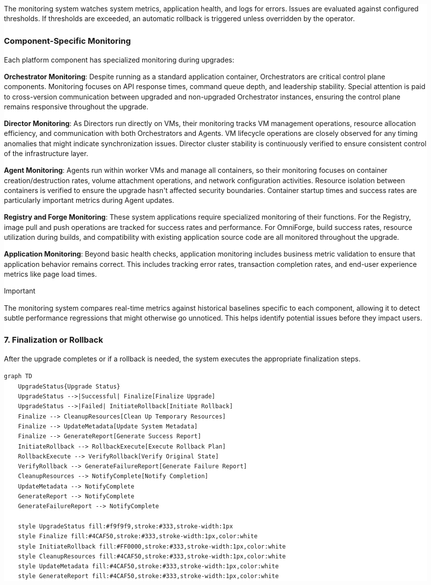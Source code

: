 The monitoring system watches system metrics, application health, and logs for errors. Issues are evaluated against configured thresholds. If thresholds are exceeded, an automatic rollback is triggered unless overridden by the operator.

### Component-Specific Monitoring

Each platform component has specialized monitoring during upgrades:

**Orchestrator Monitoring**: Despite running as a standard application container, Orchestrators are critical control plane components. Monitoring focuses on API response times, command queue depth, and leadership stability. Special attention is paid to cross-version communication between upgraded and non-upgraded Orchestrator instances, ensuring the control plane remains responsive throughout the upgrade.

**Director Monitoring**: As Directors run directly on VMs, their monitoring tracks VM management operations, resource allocation efficiency, and communication with both Orchestrators and Agents. VM lifecycle operations are closely observed for any timing anomalies that might indicate synchronization issues. Director cluster stability is continuously verified to ensure consistent control of the infrastructure layer.

**Agent Monitoring**: Agents run within worker VMs and manage all containers, so their monitoring focuses on container creation/destruction rates, volume attachment operations, and network configuration activities. Resource isolation between containers is verified to ensure the upgrade hasn't affected security boundaries. Container startup times and success rates are particularly important metrics during Agent updates.

**Registry and Forge Monitoring**: These system applications require specialized monitoring of their functions. For the Registry, image pull and push operations are tracked for success rates and performance. For OmniForge, build success rates, resource utilization during builds, and compatibility with existing application source code are all monitored throughout the upgrade.

**Application Monitoring**: Beyond basic health checks, application monitoring includes business metric validation to ensure that application behavior remains correct. This includes tracking error rates, transaction completion rates, and end-user experience metrics like page load times.

> [!IMPORTANT]
> The monitoring system compares real-time metrics against historical baselines specific to each component, allowing it to detect subtle performance regressions that might otherwise go unnoticed. This helps identify potential issues before they impact users.

### 7. Finalization or Rollback

After the upgrade completes or if a rollback is needed, the system executes the appropriate finalization steps.

```mermaid
graph TD
    UpgradeStatus{Upgrade Status}
    UpgradeStatus -->|Successful| Finalize[Finalize Upgrade]
    UpgradeStatus -->|Failed| InitiateRollback[Initiate Rollback]
    Finalize --> CleanupResources[Clean Up Temporary Resources]
    Finalize --> UpdateMetadata[Update System Metadata]
    Finalize --> GenerateReport[Generate Success Report]
    InitiateRollback --> RollbackExecute[Execute Rollback Plan]
    RollbackExecute --> VerifyRollback[Verify Original State]
    VerifyRollback --> GenerateFailureReport[Generate Failure Report]
    CleanupResources --> NotifyComplete[Notify Completion]
    UpdateMetadata --> NotifyComplete
    GenerateReport --> NotifyComplete
    GenerateFailureReport --> NotifyComplete
    
    style UpgradeStatus fill:#f9f9f9,stroke:#333,stroke-width:1px
    style Finalize fill:#4CAF50,stroke:#333,stroke-width:1px,color:white
    style InitiateRollback fill:#FF0000,stroke:#333,stroke-width:1px,color:white
    style CleanupResources fill:#4CAF50,stroke:#333,stroke-width:1px,color:white
    style UpdateMetadata fill:#4CAF50,stroke:#333,stroke-width:1px,color:white
    style GenerateReport fill:#4CAF50,stroke:#333,stroke-width:1px,color:white
```